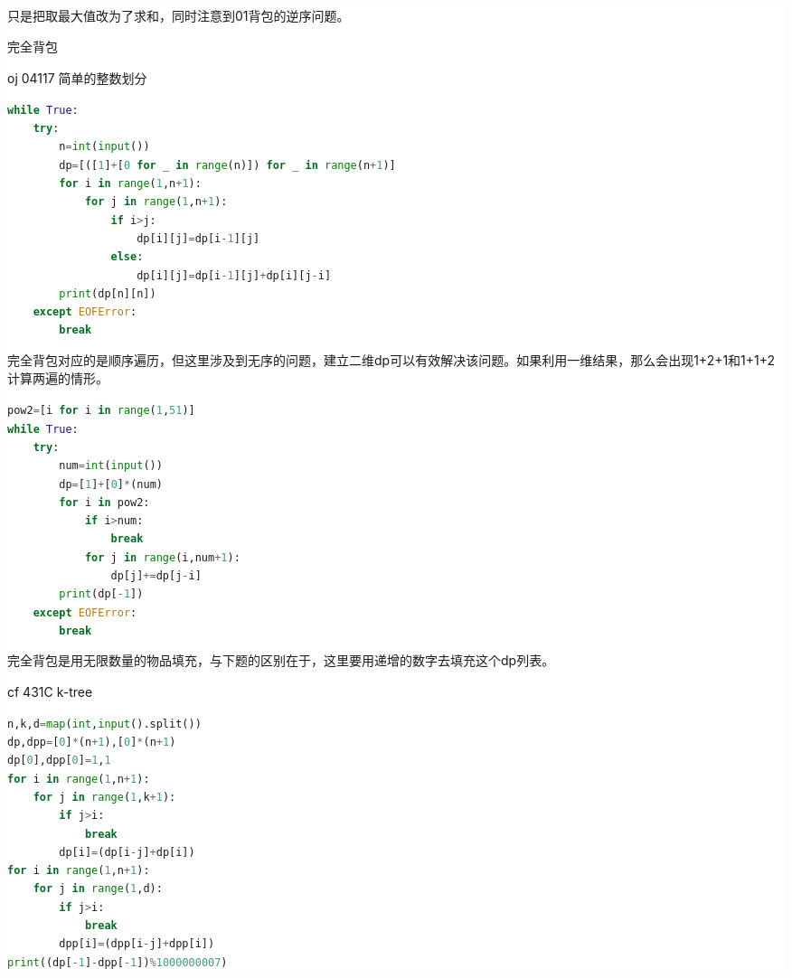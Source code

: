 只是把取最大值改为了求和，同时注意到01背包的逆序问题。

完全背包

oj 04117 简单的整数划分

```python
while True:
    try:
        n=int(input())
        dp=[([1]+[0 for _ in range(n)]) for _ in range(n+1)]
        for i in range(1,n+1):
            for j in range(1,n+1):
                if i>j:
                    dp[i][j]=dp[i-1][j]
                else:
                    dp[i][j]=dp[i-1][j]+dp[i][j-i]
        print(dp[n][n])
    except EOFError:
        break
```

完全背包对应的是顺序遍历，但这里涉及到无序的问题，建立二维dp可以有效解决该问题。如果利用一维结果，那么会出现1+2+1和1+1+2计算两遍的情形。

```python
pow2=[i for i in range(1,51)]
while True:
    try:
        num=int(input())
        dp=[1]+[0]*(num)
        for i in pow2:
            if i>num:
                break
            for j in range(i,num+1):
                dp[j]+=dp[j-i]
        print(dp[-1])
    except EOFError:
        break
```

完全背包是用无限数量的物品填充，与下题的区别在于，这里要用递增的数字去填充这个dp列表。

cf 431C k-tree

```python
n,k,d=map(int,input().split())
dp,dpp=[0]*(n+1),[0]*(n+1)
dp[0],dpp[0]=1,1
for i in range(1,n+1):
    for j in range(1,k+1):
        if j>i:
            break
        dp[i]=(dp[i-j]+dp[i])
for i in range(1,n+1):
    for j in range(1,d):
        if j>i:
            break
        dpp[i]=(dpp[i-j]+dpp[i])
print((dp[-1]-dpp[-1])%1000000007)
```
